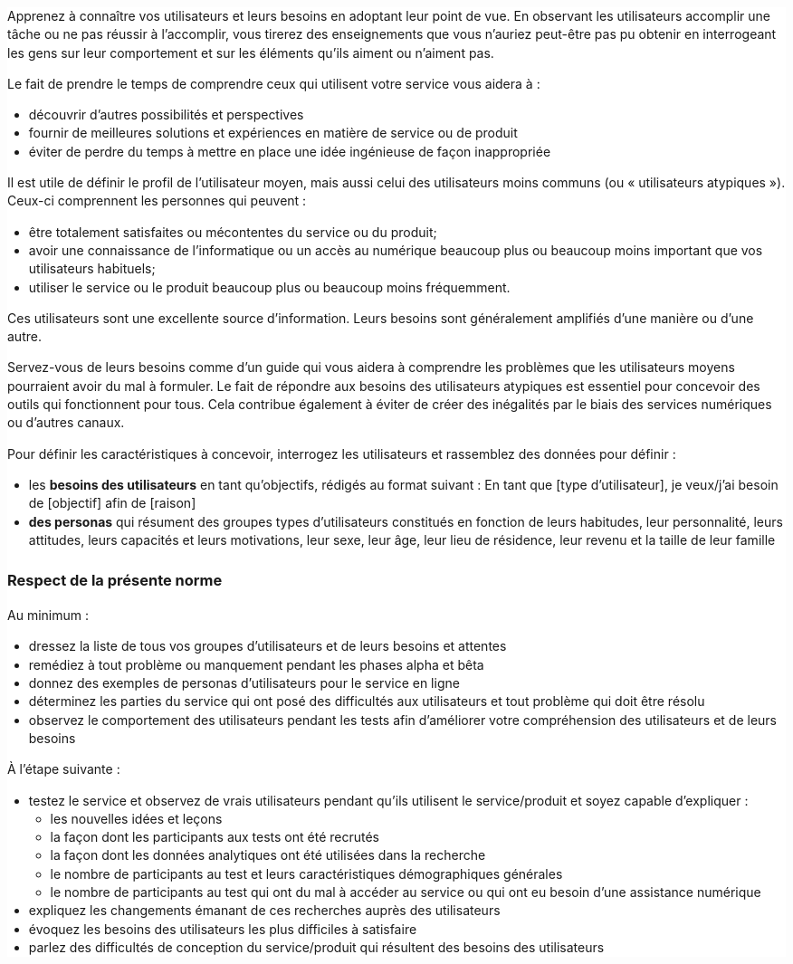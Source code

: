 Apprenez à connaître vos utilisateurs et leurs besoins en adoptant leur point de vue. En observant les utilisateurs accomplir une tâche ou ne pas réussir à l’accomplir, vous tirerez des enseignements que vous n’auriez peut-être pas pu obtenir en interrogeant les gens sur leur comportement et sur les éléments qu’ils aiment ou n’aiment pas.

Le fait de prendre le temps de comprendre ceux qui utilisent votre service vous aidera à :

* découvrir d’autres possibilités et perspectives
* fournir de meilleures solutions et expériences en matière de service ou de produit
* éviter de perdre du temps à mettre en place une idée ingénieuse de façon inappropriée

Il est utile de définir le profil de l’utilisateur moyen, mais aussi celui des utilisateurs moins communs (ou « utilisateurs atypiques »). Ceux-ci comprennent les personnes qui peuvent :

* être totalement satisfaites ou mécontentes du service ou du produit;
* avoir une connaissance de l’informatique ou un accès au numérique beaucoup plus ou beaucoup moins important que vos utilisateurs habituels;
* utiliser le service ou le produit beaucoup plus ou beaucoup moins fréquemment.

Ces utilisateurs sont une excellente source d’information. Leurs besoins sont généralement amplifiés d’une manière ou d’une autre.

Servez-vous de leurs besoins comme d’un guide qui vous aidera à comprendre les problèmes que les utilisateurs moyens pourraient avoir du mal à formuler. Le fait de répondre aux besoins des utilisateurs atypiques est essentiel pour concevoir des outils qui fonctionnent pour tous. Cela contribue également à éviter de créer des inégalités par le biais des services numériques ou d’autres canaux.

Pour définir les caractéristiques à concevoir, interrogez les utilisateurs et rassemblez des données pour définir :

* les **besoins des utilisateurs** en tant qu’objectifs, rédigés au format suivant : En tant que [type d’utilisateur], je veux/j’ai besoin de [objectif] afin de [raison]
* **des personas** qui résument des groupes types d’utilisateurs constitués en fonction de leurs habitudes, leur personnalité, leurs attitudes, leurs capacités et leurs motivations, leur sexe, leur âge, leur lieu de résidence, leur revenu et la taille de leur famille

### Respect de la présente norme

Au minimum :

* dressez la liste de tous vos groupes d’utilisateurs et de leurs besoins et attentes
* remédiez à tout problème ou manquement pendant les phases alpha et bêta
* donnez des exemples de personas d’utilisateurs pour le service en ligne
* déterminez les parties du service qui ont posé des difficultés aux utilisateurs et tout problème qui doit être résolu
* observez le comportement des utilisateurs pendant les tests afin d’améliorer votre compréhension des utilisateurs et de leurs besoins

À l’étape suivante :

* testez le service et observez de vrais utilisateurs pendant qu’ils utilisent le service/produit et soyez capable d’expliquer :
   * les nouvelles idées et leçons
   * la façon dont les participants aux tests ont été recrutés
   * la façon dont les données analytiques ont été utilisées dans la recherche
   * le nombre de participants au test et leurs caractéristiques démographiques générales
   * le nombre de participants au test qui ont du mal à accéder au service ou qui ont eu besoin d’une assistance numérique
* expliquez les changements émanant de ces recherches auprès des utilisateurs
* évoquez les besoins des utilisateurs les plus difficiles à satisfaire
* parlez des difficultés de conception du service/produit qui résultent des besoins des utilisateurs


[l1]: https://www.ontario.ca/fr/lois/loi/90f31
[l2]: https://www.ontario.ca/fr/lois/loi/04p03
[l3]: https://www.ontario.ca/fr/lois/loi/06a34
[l4]: https://www.priv.gc.ca/fr/sujets-lies-a-la-protection-de-la-vie-privee/lois-sur-la-protection-des-renseignements-personnels-au-canada/la-loi-sur-la-protection-des-renseignements-personnels-et-les-documents-electroniques-lprpde/r_o_p/
[l5]: http://fightspam.gc.ca/eic/site/030.nsf/fra/accueil